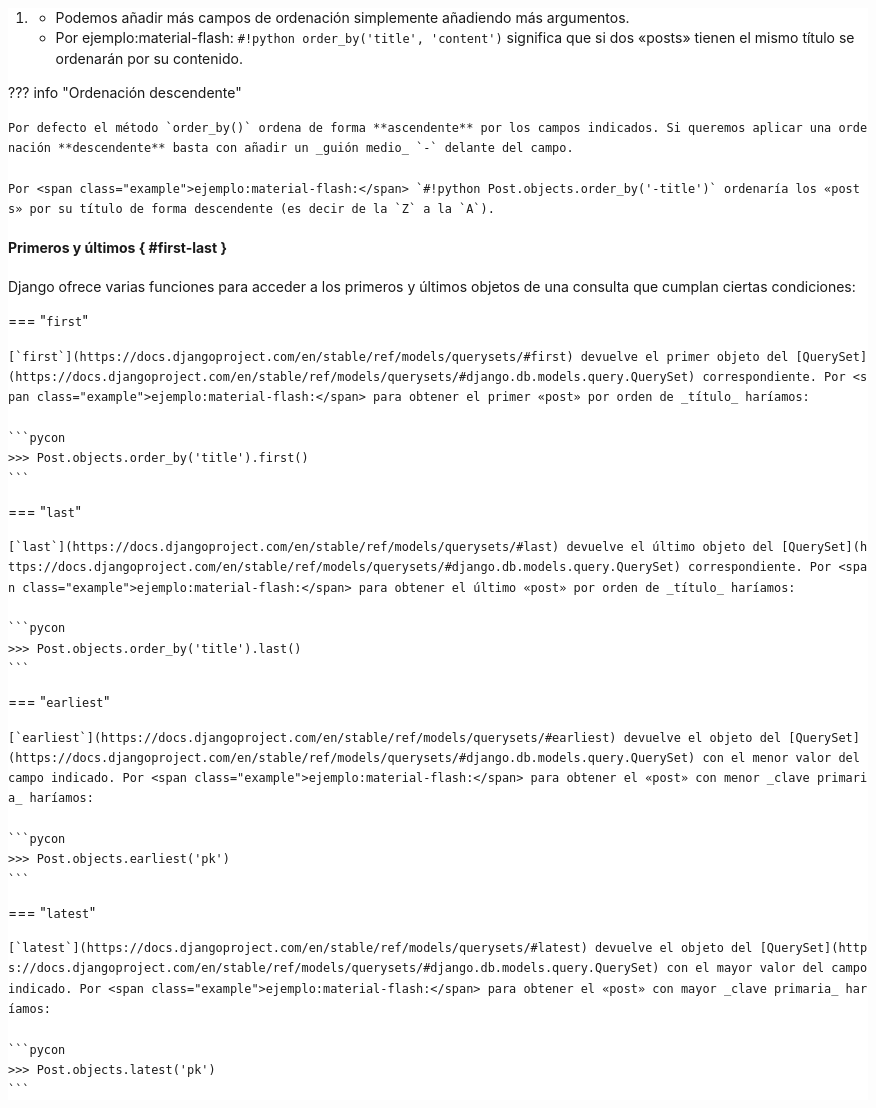 1.  - Podemos añadir más campos de ordenación simplemente añadiendo más argumentos.
    - Por <span class="example">ejemplo:material-flash:</span> `#!python order_by('title', 'content')` significa que si dos «posts» tienen el mismo título se ordenarán por su contenido.

??? info "Ordenación descendente"

    Por defecto el método `order_by()` ordena de forma **ascendente** por los campos indicados. Si queremos aplicar una ordenación **descendente** basta con añadir un _guión medio_ `-` delante del campo.

    Por <span class="example">ejemplo:material-flash:</span> `#!python Post.objects.order_by('-title')` ordenaría los «posts» por su título de forma descendente (es decir de la `Z` a la `A`).

#### Primeros y últimos { #first-last }

Django ofrece varias funciones para acceder a los primeros y últimos objetos de una consulta que cumplan ciertas condiciones:

=== "`first`"

    [`first`](https://docs.djangoproject.com/en/stable/ref/models/querysets/#first) devuelve el primer objeto del [QuerySet](https://docs.djangoproject.com/en/stable/ref/models/querysets/#django.db.models.query.QuerySet) correspondiente. Por <span class="example">ejemplo:material-flash:</span> para obtener el primer «post» por orden de _título_ haríamos:

    ```pycon
    >>> Post.objects.order_by('title').first()
    ```

=== "`last`"

    [`last`](https://docs.djangoproject.com/en/stable/ref/models/querysets/#last) devuelve el último objeto del [QuerySet](https://docs.djangoproject.com/en/stable/ref/models/querysets/#django.db.models.query.QuerySet) correspondiente. Por <span class="example">ejemplo:material-flash:</span> para obtener el último «post» por orden de _título_ haríamos:

    ```pycon
    >>> Post.objects.order_by('title').last()
    ```

=== "`earliest`"

    [`earliest`](https://docs.djangoproject.com/en/stable/ref/models/querysets/#earliest) devuelve el objeto del [QuerySet](https://docs.djangoproject.com/en/stable/ref/models/querysets/#django.db.models.query.QuerySet) con el menor valor del campo indicado. Por <span class="example">ejemplo:material-flash:</span> para obtener el «post» con menor _clave primaria_ haríamos:

    ```pycon
    >>> Post.objects.earliest('pk')
    ```

=== "`latest`"

    [`latest`](https://docs.djangoproject.com/en/stable/ref/models/querysets/#latest) devuelve el objeto del [QuerySet](https://docs.djangoproject.com/en/stable/ref/models/querysets/#django.db.models.query.QuerySet) con el mayor valor del campo indicado. Por <span class="example">ejemplo:material-flash:</span> para obtener el «post» con mayor _clave primaria_ haríamos:

    ```pycon
    >>> Post.objects.latest('pk')
    ```
